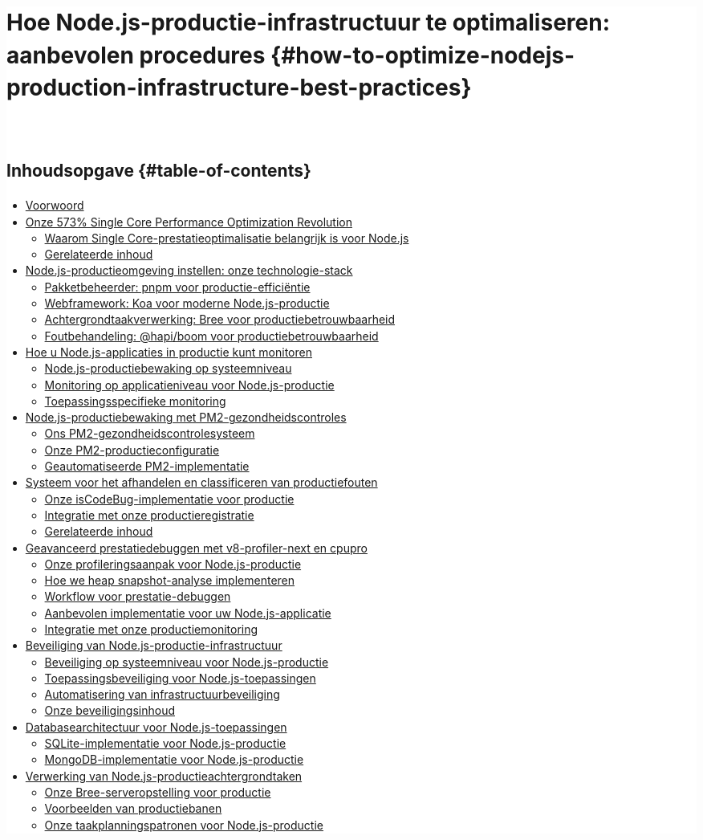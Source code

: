 # Hoe Node.js-productie-infrastructuur te optimaliseren: aanbevolen procedures {#how-to-optimize-nodejs-production-infrastructure-best-practices}

<img loading="lazy" src="/img/articles/nodejs-performance.webp" alt="" class="rounded-lg" />

## Inhoudsopgave {#table-of-contents}

* [Voorwoord](#foreword)
* [Onze 573% Single Core Performance Optimization Revolution](#our-573-single-core-performance-optimization-revolution)
  * [Waarom Single Core-prestatieoptimalisatie belangrijk is voor Node.js](#why-single-core-performance-optimization-matters-for-nodejs)
  * [Gerelateerde inhoud](#related-content)
* [Node.js-productieomgeving instellen: onze technologie-stack](#nodejs-production-environment-setup-our-technology-stack)
  * [Pakketbeheerder: pnpm voor productie-efficiëntie](#package-manager-pnpm-for-production-efficiency)
  * [Webframework: Koa voor moderne Node.js-productie](#web-framework-koa-for-modern-nodejs-production)
  * [Achtergrondtaakverwerking: Bree voor productiebetrouwbaarheid](#background-job-processing-bree-for-production-reliability)
  * [Foutbehandeling: @hapi/boom voor productiebetrouwbaarheid](#error-handling-hapiboom-for-production-reliability)
* [Hoe u Node.js-applicaties in productie kunt monitoren](#how-to-monitor-nodejs-applications-in-production)
  * [Node.js-productiebewaking op systeemniveau](#system-level-nodejs-production-monitoring)
  * [Monitoring op applicatieniveau voor Node.js-productie](#application-level-monitoring-for-nodejs-production)
  * [Toepassingsspecifieke monitoring](#application-specific-monitoring)
* [Node.js-productiebewaking met PM2-gezondheidscontroles](#nodejs-production-monitoring-with-pm2-health-checks)
  * [Ons PM2-gezondheidscontrolesysteem](#our-pm2-health-check-system)
  * [Onze PM2-productieconfiguratie](#our-pm2-production-configuration)
  * [Geautomatiseerde PM2-implementatie](#automated-pm2-deployment)
* [Systeem voor het afhandelen en classificeren van productiefouten](#production-error-handling-and-classification-system)
  * [Onze isCodeBug-implementatie voor productie](#our-iscodebug-implementation-for-production)
  * [Integratie met onze productieregistratie](#integration-with-our-production-logging)
  * [Gerelateerde inhoud](#related-content-1)
* [Geavanceerd prestatiedebuggen met v8-profiler-next en cpupro](#advanced-performance-debugging-with-v8-profiler-next-and-cpupro)
  * [Onze profileringsaanpak voor Node.js-productie](#our-profiling-approach-for-nodejs-production)
  * [Hoe we heap snapshot-analyse implementeren](#how-we-implement-heap-snapshot-analysis)
  * [Workflow voor prestatie-debuggen](#performance-debugging-workflow)
  * [Aanbevolen implementatie voor uw Node.js-applicatie](#recommended-implementation-for-your-nodejs-application)
  * [Integratie met onze productiemonitoring](#integration-with-our-production-monitoring)
* [Beveiliging van Node.js-productie-infrastructuur](#nodejs-production-infrastructure-security)
  * [Beveiliging op systeemniveau voor Node.js-productie](#system-level-security-for-nodejs-production)
  * [Toepassingsbeveiliging voor Node.js-toepassingen](#application-security-for-nodejs-applications)
  * [Automatisering van infrastructuurbeveiliging](#infrastructure-security-automation)
  * [Onze beveiligingsinhoud](#our-security-content)
* [Databasearchitectuur voor Node.js-toepassingen](#database-architecture-for-nodejs-applications)
  * [SQLite-implementatie voor Node.js-productie](#sqlite-implementation-for-nodejs-production)
  * [MongoDB-implementatie voor Node.js-productie](#mongodb-implementation-for-nodejs-production)
* [Verwerking van Node.js-productieachtergrondtaken](#nodejs-production-background-job-processing)
  * [Onze Bree-serveropstelling voor productie](#our-bree-server-setup-for-production)
  * [Voorbeelden van productiebanen](#production-job-examples)
  * [Onze taakplanningspatronen voor Node.js-productie](#our-job-scheduling-patterns-for-nodejs-production)